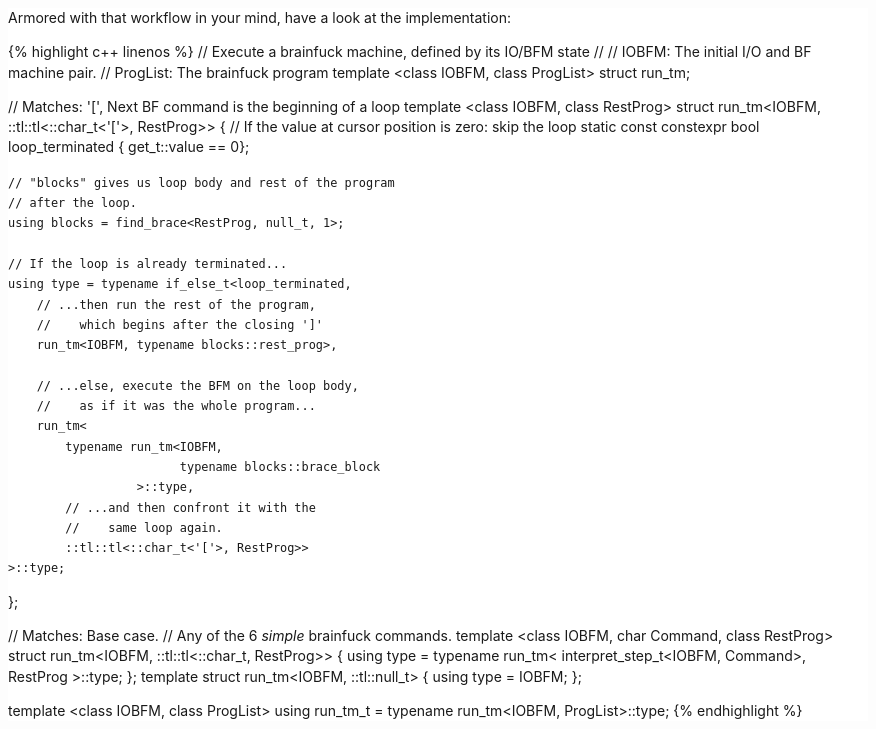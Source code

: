 Armored with that workflow in your mind, have a look at the implementation:

{% highlight c++ linenos %}
// Execute a brainfuck machine, defined by its IO/BFM state
//
// IOBFM:    The initial I/O and BF machine pair.
// ProgList: The brainfuck program
template <class IOBFM, class ProgList>
struct run_tm;

// Matches: '[', Next BF command is the beginning of a loop
template <class IOBFM, class RestProg>
struct run_tm<IOBFM, ::tl::tl<::char_t<'['>, RestProg>> {
    // If the value at cursor position is zero: skip the loop
    static const constexpr bool loop_terminated {
                 get_t<typename IOBFM::state>::value == 0};

    // "blocks" gives us loop body and rest of the program
    // after the loop.
    using blocks = find_brace<RestProg, null_t, 1>;

    // If the loop is already terminated...
    using type = typename if_else_t<loop_terminated,
        // ...then run the rest of the program,
        //    which begins after the closing ']'
        run_tm<IOBFM, typename blocks::rest_prog>,

        // ...else, execute the BFM on the loop body,
        //    as if it was the whole program...
        run_tm<
            typename run_tm<IOBFM, 
                            typename blocks::brace_block
                      >::type,
            // ...and then confront it with the
            //    same loop again.
            ::tl::tl<::char_t<'['>, RestProg>>
    >::type;
};

// Matches: Base case. 
// Any of the 6 _simple_ brainfuck commands.
template <class IOBFM, char Command, class RestProg>
struct run_tm<IOBFM, ::tl::tl<::char_t<Command>, RestProg>> {
    using type = typename run_tm<
                      interpret_step_t<IOBFM, Command>, 
                      RestProg
                 >::type;
};
template <class IOBFM>
struct run_tm<IOBFM, ::tl::null_t> {
    using type = IOBFM;
};

template <class IOBFM, class ProgList>
using run_tm_t = typename run_tm<IOBFM, ProgList>::type;
{% endhighlight %}
